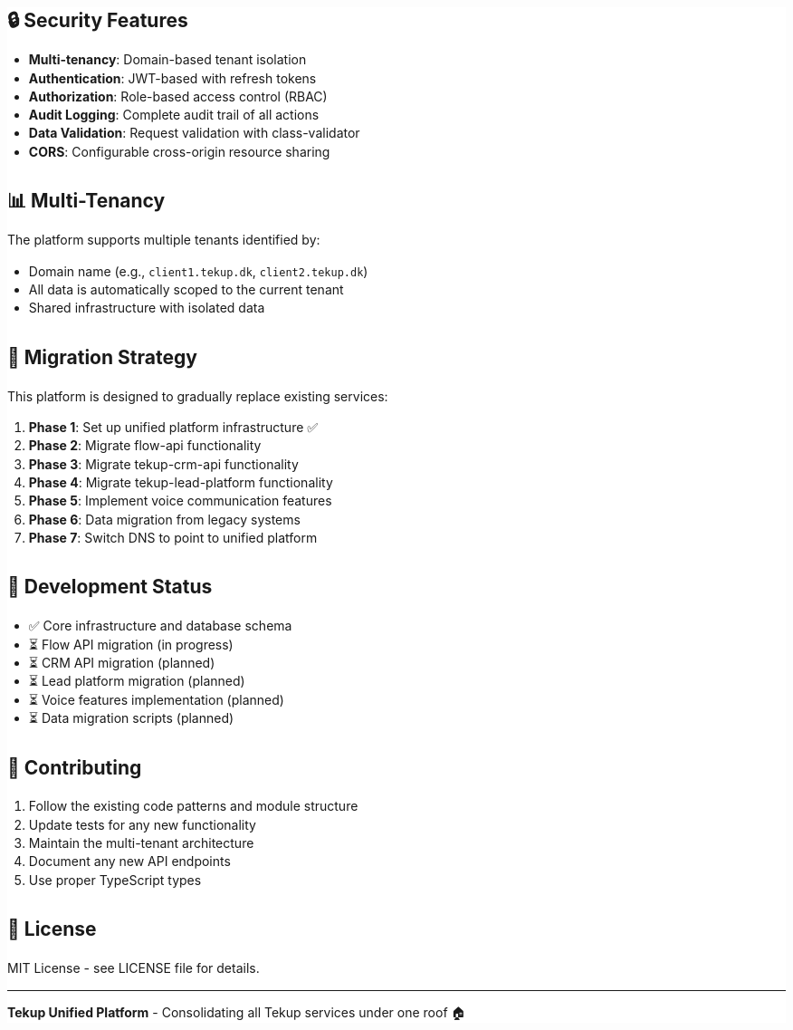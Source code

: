 ## 🔒 Security Features

- **Multi-tenancy**: Domain-based tenant isolation
- **Authentication**: JWT-based with refresh tokens
- **Authorization**: Role-based access control (RBAC)
- **Audit Logging**: Complete audit trail of all actions
- **Data Validation**: Request validation with class-validator
- **CORS**: Configurable cross-origin resource sharing

## 📊 Multi-Tenancy

The platform supports multiple tenants identified by:
- Domain name (e.g., `client1.tekup.dk`, `client2.tekup.dk`)
- All data is automatically scoped to the current tenant
- Shared infrastructure with isolated data

## 🔄 Migration Strategy

This platform is designed to gradually replace existing services:

1. **Phase 1**: Set up unified platform infrastructure ✅
2. **Phase 2**: Migrate flow-api functionality
3. **Phase 3**: Migrate tekup-crm-api functionality  
4. **Phase 4**: Migrate tekup-lead-platform functionality
5. **Phase 5**: Implement voice communication features
6. **Phase 6**: Data migration from legacy systems
7. **Phase 7**: Switch DNS to point to unified platform

## 🚧 Development Status

- ✅ Core infrastructure and database schema
- ⏳ Flow API migration (in progress)
- ⏳ CRM API migration (planned)
- ⏳ Lead platform migration (planned)
- ⏳ Voice features implementation (planned)
- ⏳ Data migration scripts (planned)

## 🤝 Contributing

1. Follow the existing code patterns and module structure
2. Update tests for any new functionality
3. Maintain the multi-tenant architecture
4. Document any new API endpoints
5. Use proper TypeScript types

## 📝 License

MIT License - see LICENSE file for details.

---

**Tekup Unified Platform** - Consolidating all Tekup services under one roof 🏠

